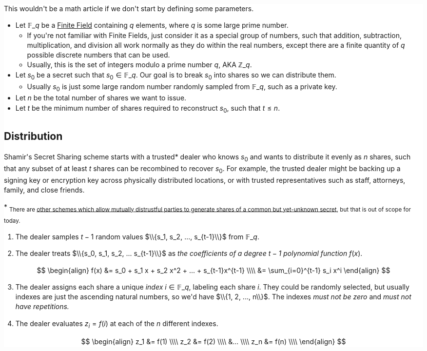 This wouldn't be a math article if we don't start by defining some parameters.

- Let $\mathbb{F}\_q$ be a [Finite Field](https://en.wikipedia.org/wiki/Finite_field) containing $q$ elements, where $q$ is some large prime number.
  - If you're not familiar with Finite Fields, just consider it as a special group of numbers, such that addition, subtraction, multiplication, and division all work normally as they do within the real numbers, except there are a finite quantity of $q$ possible discrete numbers that can be used.
  - Usually, this is the set of integers modulo a prime number $q$, AKA $\mathbb{Z}\_q$.
- Let $s_0$ be a secret such that $s_0 \in \mathbb{F}\_q$. Our goal is to break $s_0$ into shares so we can distribute them.
  - Usually $s_0$ is just some large random number randomly sampled from $\mathbb{F}\_q$, such as a private key.
- Let $n$ be the total number of shares we want to issue.
- Let $t$ be the minimum number of shares required to reconstruct $s_0$, such that $t \le n$.


## Distribution

Shamir's Secret Sharing scheme starts with a trusted\* dealer who knows $s_0$ and wants to distribute it evenly as $n$ shares, such that any subset of at least $t$ shares can be recombined to recover $s_0$. For example, the trusted dealer might be backing up a signing key or encryption key across physically distributed locations, or with trusted representatives such as staff, attorneys, family, and close friends.

\* <sub>There are [other schemes which allow mutually distrustful parties to generate shares of a common but yet-unknown secret](https://link.springer.com/content/pdf/10.1007/3-540-46766-1_9.pdf), but that is out of scope for today.</sub>

1. The dealer samples $t - 1$ random values $\\{s_1, s_2, ..., s_{t-1}\\}$ from $\mathbb{F}\_q$.

2. The dealer treats $\\{s_0, s_1, s_2, ... s_{t-1}\\}$ as _the coefficients of a degree $t - 1$ polynomial function_ $f(x)$.

$$
\begin{align}
f(x) &= s_0 + s_1 x + s_2 x^2 + ... + s_{t-1}x^{t-1} \\\\
     &= \sum_{i=0}^{t-1} s_i x^i
\end{align}
$$

3. The dealer assigns each share a unique _index_ $i \in \mathbb{F}\_q$, labeling each share $i$. They could be randomly selected, but usually indexes are just the ascending natural numbers, so we'd have $\\{1, 2, ..., n\\}$. The indexes _must not be zero_ and _must not have repetitions._

4. The dealer evaluates $z_i = f(i)$ at each of the $n$ different indexes.

$$
\begin{align}
z_1 &= f(1) \\\\
z_2 &= f(2) \\\\
&... \\\\
z_n &= f(n) \\\\
\end{align}
$$
